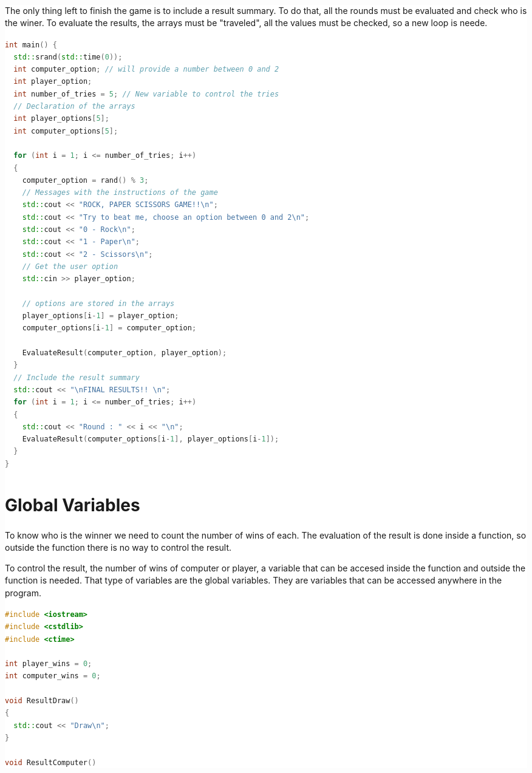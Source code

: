 The only thing left to finish the game is to include a result summary. To do that, all the rounds must be evaluated and check who is the winer. To evaluate the results, the arrays must be "traveled", all the values must be checked, so a new loop is neede.

```c++
int main() {
  std::srand(std::time(0));
  int computer_option; // will provide a number between 0 and 2
  int player_option;
  int number_of_tries = 5; // New variable to control the tries
  // Declaration of the arrays
  int player_options[5];
  int computer_options[5];

  for (int i = 1; i <= number_of_tries; i++)
  {   
    computer_option = rand() % 3;     
    // Messages with the instructions of the game  
    std::cout << "ROCK, PAPER SCISSORS GAME!!\n";
    std::cout << "Try to beat me, choose an option between 0 and 2\n";
    std::cout << "0 - Rock\n";
    std::cout << "1 - Paper\n";
    std::cout << "2 - Scissors\n";
    // Get the user option
    std::cin >> player_option;

    // options are stored in the arrays
    player_options[i-1] = player_option;
    computer_options[i-1] = computer_option;
    
    EvaluateResult(computer_option, player_option);
  }
  // Include the result summary
  std::cout << "\nFINAL RESULTS!! \n";
  for (int i = 1; i <= number_of_tries; i++)
  {
    std::cout << "Round : " << i << "\n";
    EvaluateResult(computer_options[i-1], player_options[i-1]);
  }  
}
```

# Global Variables
To know who is the winner we need to count the number of wins of each. The evaluation of the result is done inside a function, so outside the function there is no way to control the result.

To control the result, the number of wins of computer or player, a variable that can be accesed inside the function and outside the function is needed. That type of variables are the global variables. They are variables that can be accessed anywhere in the program. 

```c++
#include <iostream>
#include <cstdlib>
#include <ctime>

int player_wins = 0;
int computer_wins = 0;

void ResultDraw()
{
  std::cout << "Draw\n";
}

void ResultComputer()
```
